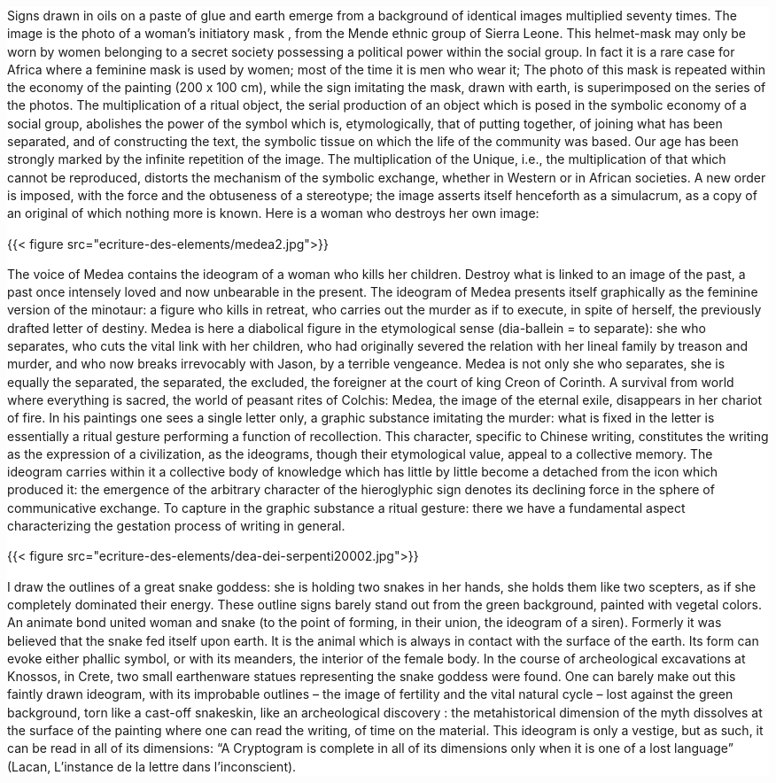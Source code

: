 Signs drawn in oils on a paste of glue and earth emerge from a background of identical images multiplied seventy times. The image is the photo of a woman’s initiatory mask , from the Mende ethnic group of Sierra Leone. This helmet-mask may only be worn by women belonging to a secret society possessing a political power within the social group. In fact it is a rare case for Africa where a feminine mask is used by women; most of the time it is men who wear it; The photo of this mask is repeated within the economy of the painting (200 x 100 cm), while the sign imitating the mask, drawn with earth, is superimposed on the series of the photos.  The multiplication of a ritual object, the serial production of an object which is posed in the symbolic economy of a social group, abolishes the power of the symbol which is, etymologically, that of putting together, of joining what has been separated, and of constructing the text, the symbolic tissue on which the life of the community was based. Our age has been strongly marked by the infinite repetition of the image. The multiplication of the Unique, i.e., the multiplication of that which cannot be reproduced, distorts the mechanism of the symbolic exchange, whether in Western or in African societies. A new order is imposed, with the force and the obtuseness of a stereotype; the image asserts itself henceforth as a simulacrum, as a copy of an original of which nothing more is known. Here is a woman who destroys her own image:

{{< figure src="ecriture-des-elements/medea2.jpg">}}

The voice of Medea contains the ideogram of a woman who kills her children. Destroy what is linked to an image of the past, a past once intensely loved and now unbearable in the present. The ideogram of Medea presents itself graphically as the feminine version of the minotaur: a figure who kills in retreat, who carries out the murder as if to execute, in spite of herself, the previously drafted letter of destiny. Medea is here a diabolical figure in the etymological sense (dia-ballein = to separate): she who separates, who cuts the vital link with her children, who had originally severed the relation with her lineal family  by treason and murder, and who now breaks irrevocably with Jason, by a terrible vengeance. Medea is not only she who separates, she is equally the separated, the separated, the excluded, the foreigner at the court of king Creon of Corinth. A survival from world where everything is sacred, the world of peasant rites of Colchis: Medea, the image of the eternal exile, disappears in her chariot of fire. In his paintings one sees a single letter only, a graphic substance imitating the murder: what is fixed in the letter is essentially a ritual gesture performing a function of recollection. This character, specific to Chinese writing, constitutes the writing as the expression of a civilization, as the ideograms, though their etymological value, appeal to a collective memory. The ideogram carries within it a collective body of knowledge which has little by little become a detached from the icon which produced it: the emergence of the arbitrary character of the hieroglyphic sign denotes its declining force in the sphere of communicative exchange. To capture in the graphic substance a ritual gesture: there we have a fundamental aspect characterizing the gestation process of writing in general.

{{< figure src="ecriture-des-elements/dea-dei-serpenti20002.jpg">}}

I draw the outlines of a great snake goddess: she is holding two snakes in her hands, she holds them like two scepters, as if she completely dominated their energy. These outline signs barely stand out from the green background, painted with vegetal colors. An animate bond united woman and snake (to the point of forming, in their union, the ideogram of a siren). Formerly it was believed that the snake fed itself upon earth. It is the animal which is always in contact with the surface of the earth. Its form can evoke either phallic symbol, or with its meanders, the interior of the female body. In the course of archeological excavations at Knossos, in Crete, two small earthenware statues representing the snake goddess were found. One can barely make out this faintly drawn ideogram, with its improbable outlines – the image of fertility and the vital natural cycle – lost against the green background, torn like a cast-off snakeskin, like an archeological discovery : the metahistorical dimension of the myth dissolves at the surface of the painting where one can read the writing, of time on the material. This ideogram is only a vestige, but as such, it can be read in all of its dimensions: “A Cryptogram  is complete in all of its dimensions only when it is one of a lost language” (Lacan, L’instance de la lettre dans l’inconscient).   